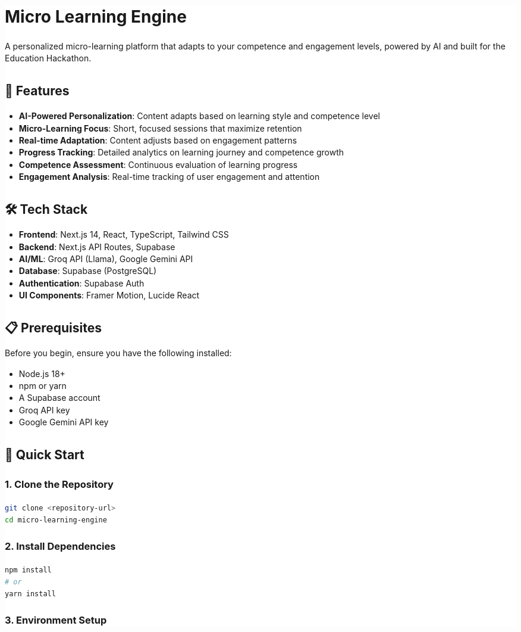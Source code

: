 # Micro Learning Engine

A personalized micro-learning platform that adapts to your competence and engagement levels, powered by AI and built for the Education Hackathon.

## 🚀 Features

- **AI-Powered Personalization**: Content adapts based on learning style and competence level
- **Micro-Learning Focus**: Short, focused sessions that maximize retention
- **Real-time Adaptation**: Content adjusts based on engagement patterns
- **Progress Tracking**: Detailed analytics on learning journey and competence growth
- **Competence Assessment**: Continuous evaluation of learning progress
- **Engagement Analysis**: Real-time tracking of user engagement and attention

## 🛠 Tech Stack

- **Frontend**: Next.js 14, React, TypeScript, Tailwind CSS
- **Backend**: Next.js API Routes, Supabase
- **AI/ML**: Groq API (Llama), Google Gemini API
- **Database**: Supabase (PostgreSQL)
- **Authentication**: Supabase Auth
- **UI Components**: Framer Motion, Lucide React

## 📋 Prerequisites

Before you begin, ensure you have the following installed:
- Node.js 18+ 
- npm or yarn
- A Supabase account
- Groq API key
- Google Gemini API key

## 🚀 Quick Start

### 1. Clone the Repository

```bash
git clone <repository-url>
cd micro-learning-engine
```

### 2. Install Dependencies

```bash
npm install
# or
yarn install
```

### 3. Environment Setup
